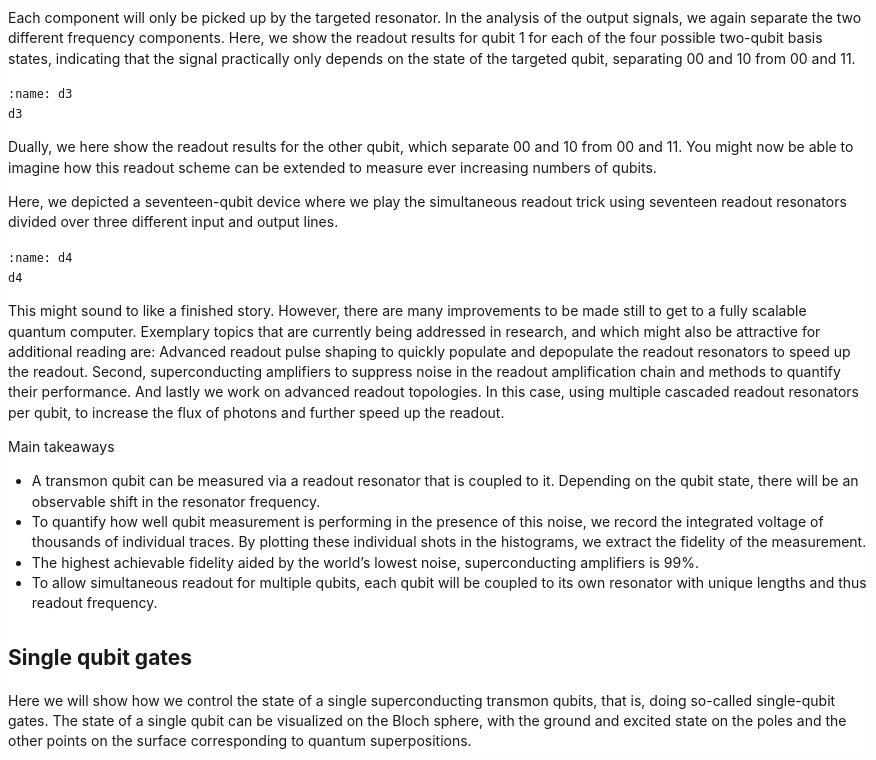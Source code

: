 Each component will only be picked up by the targeted resonator.
In the analysis of the output signals, we again separate the two different frequency components.
Here, we show the readout results for qubit 1 for each of the four possible two-qubit basis states,
indicating that the signal practically only depends on the state of the targeted qubit,
separating 00 and 10 from 00 and 11.

```{figure} /gfx/gfx4/m4d3.png
:name: d3
d3
```

Dually, we here show the readout results for the other qubit,
which separate 00 and 10 from 00 and 11.
You might now be able to imagine how this readout scheme can be extended
to measure ever increasing numbers of qubits.

Here, we depicted a seventeen-qubit device where we play the simultaneous readout trick
using seventeen readout resonators divided over three different input and output lines.

```{figure} /gfx/gfx4/m4d4.png
:name: d4
d4
```

This might sound to like a finished story.
However, there are many improvements to be made still to get to a fully scalable quantum computer.
Exemplary topics that are currently being addressed in research,
and which might also be attractive for additional reading are:
Advanced readout pulse shaping to quickly populate and depopulate the readout resonators to speed up the readout. Second, superconducting amplifiers to suppress noise in the readout amplification chain
and methods to quantify their performance. And lastly we work on advanced readout topologies. In this case, using multiple cascaded readout resonators per qubit, to increase the flux of photons and further speed up the readout.

Main takeaways

- A transmon qubit can be measured via a readout resonator that is coupled to it. Depending on the qubit state, there will be an observable shift in the resonator frequency.
- To quantify how well qubit measurement is performing in the presence of this noise, we record the integrated voltage of thousands of individual traces. By plotting these individual shots in the histograms, we extract the fidelity of the measurement.
- The highest achievable fidelity aided by the world’s lowest noise, superconducting amplifiers is 99%.
- To allow simultaneous readout for multiple qubits, each qubit will be coupled to its own resonator with unique lengths and thus readout frequency.

## Single qubit gates

Here we will show how we control the state of a single superconducting transmon qubits,
that is, doing so-called single-qubit gates.
The state of a single qubit can be visualized on the Bloch sphere,
with the ground and excited state on the poles
and the other points on the surface corresponding to quantum superpositions.
